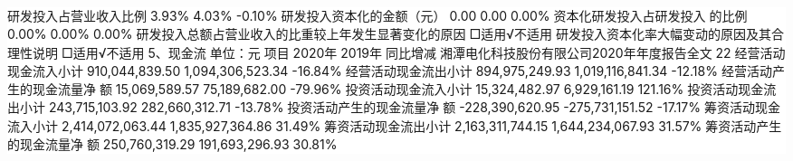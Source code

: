研发投入占营业收入比例
3.93%
4.03%
-0.10%
研发投入资本化的金额（元）
0.00
0.00
0.00%
资本化研发投入占研发投入
的比例
0.00%
0.00%
0.00%
研发投入总额占营业收入的比重较上年发生显著变化的原因
□适用√不适用
研发投入资本化率大幅变动的原因及其合理性说明
□适用√不适用
5、现金流
单位：元
项目
2020年
2019年
同比增减
湘潭电化科技股份有限公司2020年年度报告全文
22
经营活动现金流入小计
910,044,839.50
1,094,306,523.34
-16.84%
经营活动现金流出小计
894,975,249.93
1,019,116,841.34
-12.18%
经营活动产生的现金流量净
额
15,069,589.57
75,189,682.00
-79.96%
投资活动现金流入小计
15,324,482.97
6,929,161.19
121.16%
投资活动现金流出小计
243,715,103.92
282,660,312.71
-13.78%
投资活动产生的现金流量净
额
-228,390,620.95
-275,731,151.52
-17.17%
筹资活动现金流入小计
2,414,072,063.44
1,835,927,364.86
31.49%
筹资活动现金流出小计
2,163,311,744.15
1,644,234,067.93
31.57%
筹资活动产生的现金流量净
额
250,760,319.29
191,693,296.93
30.81%